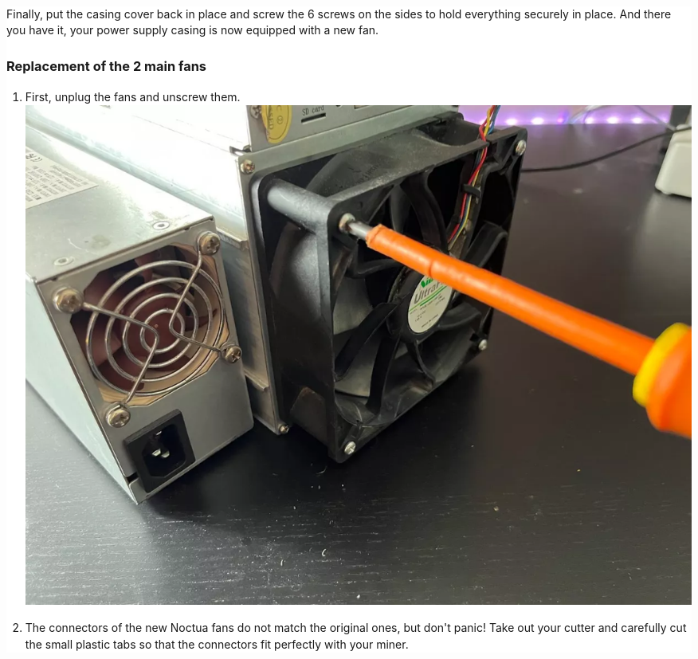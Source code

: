 Finally, put the casing cover back in place and screw the 6 screws on the sides to hold everything securely in place. And there you have it, your power supply casing is now equipped with a new fan.

### Replacement of the 2 main fans

1. First, unplug the fans and unscrew them.
   ![image](assets/hardware/19.webp)

2. The connectors of the new Noctua fans do not match the original ones, but don't panic! Take out your cutter and carefully cut the small plastic tabs so that the connectors fit perfectly with your miner.
